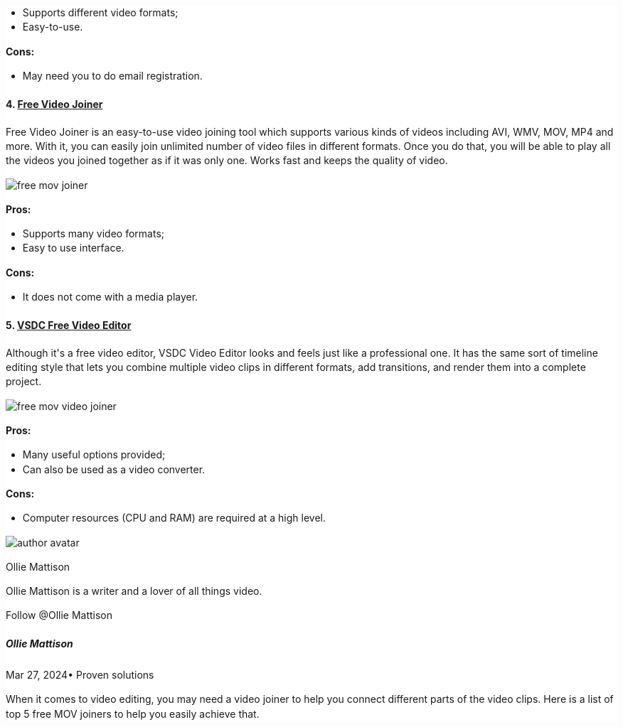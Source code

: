 * Supports different video formats;
* Easy-to-use.

**Cons:**

* May need you to do email registration.

#### 4\. [Free Video Joiner](http://www.freevideojoiner.com/)

 Free Video Joiner is an easy-to-use video joining tool which supports various kinds of videos including AVI, WMV, MOV, MP4 and more. With it, you can easily join unlimited number of video files in different formats. Once you do that, you will be able to play all the videos you joined together as if it was only one. Works fast and keeps the quality of video.

![free mov joiner](https://images.wondershare.com/images/multimedia/video-editor/free-video-joiner.jpg "free mov joiner")

**Pros:**

* Supports many video formats;
* Easy to use interface.

**Cons:**

* It does not come with a media player.

#### 5\. [VSDC Free Video Editor](http://vsdc-free-video-editor.software.informer.com/)

 Although it's a free video editor, VSDC Video Editor looks and feels just like a professional one. It has the same sort of timeline editing style that lets you combine multiple video clips in different formats, add transitions, and render them into a complete project.

![free mov video joiner](https://images.wondershare.com/images/multimedia/video-editor/vsdc-video-editor.jpg "free mov video joiner")

**Pros:**

* Many useful options provided;
* Can also be used as a video converter.

**Cons:**

* Computer resources (CPU and RAM) are required at a high level.

![author avatar](https://images.wondershare.com/filmora/article-images/ollie-mattison.jpg)

Ollie Mattison

Ollie Mattison is a writer and a lover of all things video.

Follow @Ollie Mattison

##### Ollie Mattison

 Mar 27, 2024• Proven solutions

 When it comes to video editing, you may need a video joiner to help you connect different parts of the video clips. Here is a list of top 5 free MOV joiners to help you easily achieve that.
